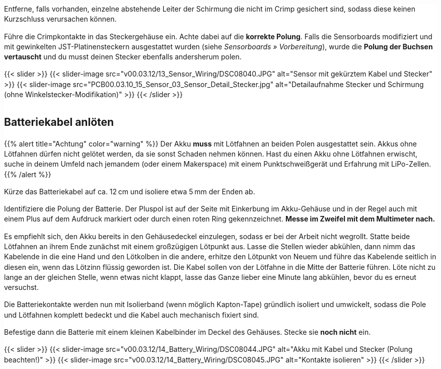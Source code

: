 Entferne, falls vorhanden, einzelne abstehende Leiter der Schirmung die nicht
im Crimp gesichert sind, sodass diese keinen Kurzschluss verursachen können.

Führe die Crimpkontakte in das Steckergehäuse ein. Achte dabei auf die **korrekte
Polung**. Falls die Sensorboards modifiziert und mit gewinkelten
JST-Platinensteckern ausgestattet wurden (siehe *Sensorboards &raquo;
Vorbereitung*), wurde die **Polung der Buchsen vertauscht** und du musst deinen
Stecker ebenfalls andersherum polen.

{{< slider >}}
  {{< slider-image
    src="v00.03.12/13_Sensor_Wiring/DSC08040.JPG"
    alt="Sensor mit gekürztem Kabel und Stecker" >}}
  {{< slider-image
    src="PCB00.03.10_15_Sensor_03_Sensor_Detail_Stecker.jpg"
    alt="Detailaufnahme Stecker und Schirmung (ohne Winkelstecker-Modifikation)" >}}
{{< /slider >}}

## Batteriekabel anlöten

{{% alert title="Achtung" color="warning" %}}
Der Akku **muss** mit Lötfahnen an beiden Polen ausgestattet sein. Akkus ohne
Lötfahnen dürfen nicht gelötet werden, da sie sonst Schaden nehmen können. Hast
du einen Akku ohne Lötfahnen erwischt, suche in deinem Umfeld nach jemandem
(oder einem Makerspace) mit einem Punktschweißgerät und Erfahrung mit
LiPo-Zellen.
{{% /alert %}}

Kürze das Batteriekabel auf ca. 12&thinsp;cm und isoliere etwa 5&thinsp;mm der Enden ab.

Identifiziere die Polung der Batterie. Der Pluspol ist auf der Seite mit
Einkerbung im Akku-Gehäuse und in der Regel auch mit einem Plus auf dem
Aufdruck markiert oder durch einen roten Ring gekennzeichnet.
**Messe im Zweifel mit dem Multimeter nach.**

Es empfiehlt sich, den Akku bereits in den Gehäusedeckel einzulegen, sodass er
bei der Arbeit nicht wegrollt. Statte beide Lötfahnen an ihrem Ende zunächst
mit einem großzügigen Lötpunkt aus. Lasse die Stellen wieder abkühlen, dann
nimm das Kabelende in die eine Hand und den Lötkolben in die andere, erhitze
den Lötpunkt von Neuem und führe das Kabelende seitlich in diesen ein, wenn das
Lötzinn flüssig geworden ist. Die Kabel sollen von der Lötfahne in die Mitte
der Batterie führen. Löte nicht zu lange an der gleichen Stelle, wenn etwas
nicht klappt, lasse das Ganze lieber eine Minute lang abkühlen, bevor du es
erneut versuchst.

Die Batteriekontakte werden nun mit Isolierband (wenn möglich Kapton-Tape)
gründlich isoliert und umwickelt, sodass die Pole und Lötfahnen komplett
bedeckt und die Kabel auch mechanisch fixiert sind.

Befestige dann die Batterie mit einem kleinen Kabelbinder im Deckel des
Gehäuses. Stecke sie **noch nicht** ein.

{{< slider >}}
  {{< slider-image
    src="v00.03.12/14_Battery_Wiring/DSC08044.JPG"
    alt="Akku mit Kabel und Stecker (Polung beachten!)" >}}
  {{< slider-image
    src="v00.03.12/14_Battery_Wiring/DSC08045.JPG"
    alt="Kontakte isolieren" >}}
{{< /slider >}}
